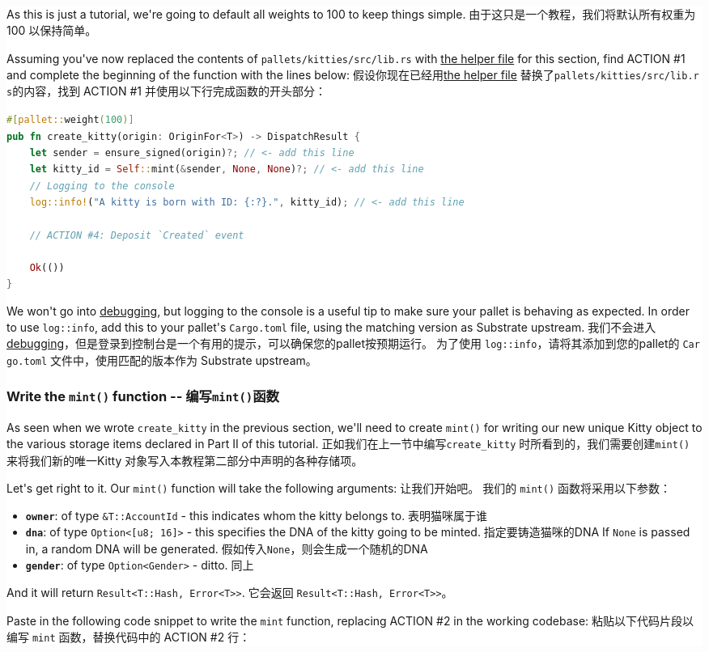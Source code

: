 As this is just a tutorial, we're going to default all weights to 100 to keep things simple.
由于这只是一个教程，我们将默认所有权重为 100 以保持简单。

Assuming you've now replaced the contents of `pallets/kitties/src/lib.rs` with [the helper file](https://github.com/substrate-developer-hub/substrate-docs/tree/main/static/assets/tutorials/kitties-tutorial/03-dispatchables-and-events.rs) for this section, find ACTION #1 and complete the beginning of the function with the lines below:
假设你现在已经用[the helper file](https://github.com/substrate-developer-hub/substrate-docs/tree/main/static/assets/tutorials/kitties-tutorial/03-dispatchables-and-events.rs) 替换了`pallets/kitties/src/lib.rs`的内容，找到 ACTION #1 并使用以下行完成函数的开头部分：

```rust
#[pallet::weight(100)]
pub fn create_kitty(origin: OriginFor<T>) -> DispatchResult {
	let sender = ensure_signed(origin)?; // <- add this line
	let kitty_id = Self::mint(&sender, None, None)?; // <- add this line
	// Logging to the console
	log::info!("A kitty is born with ID: {:?}.", kitty_id); // <- add this line

	// ACTION #4: Deposit `Created` event

	Ok(())
}
```

We won't go into [debugging](/v3/runtime/debugging/), but logging to the console is a useful tip to make sure your pallet is behaving as expected.
In order to use `log::info`, add this to your pallet's `Cargo.toml` file, using the matching version as Substrate upstream.
我们不会进入 [debugging](/v3/runtime/debugging/)，但是登录到控制台是一个有用的提示，可以确保您的pallet按预期运行。
为了使用 `log::info`，请将其添加到您的pallet的 `Cargo.toml` 文件中，使用匹配的版本作为 Substrate upstream。

### Write the `mint()` function -- 编写`mint()`函数

As seen when we wrote `create_kitty` in the previous section, we'll need to create `mint()` for writing our new unique Kitty object to the various storage items declared in Part II of this tutorial.
正如我们在上一节中编写`create_kitty` 时所看到的，我们需要创建`mint()` 来将我们新的唯一Kitty 对象写入本教程第二部分中声明的各种存储项。

Let's get right to it. Our `mint()` function will take the following arguments:
让我们开始吧。 我们的 `mint()` 函数将采用以下参数：

- **`owner`**: of type `&T::AccountId` - this indicates whom the kitty belongs to. 表明猫咪属于谁
- **`dna`**: of type `Option<[u8; 16]>` - this specifies the DNA of the kitty going to be minted. 指定要铸造猫咪的DNA
  If `None` is passed in, a random DNA will be generated.
  假如传入`None`，则会生成一个随机的DNA
- **`gender`**: of type `Option<Gender>` - ditto. 同上

And it will return `Result<T::Hash, Error<T>>`.
它会返回 `Result<T::Hash, Error<T>>`。

Paste in the following code snippet to write the `mint` function, replacing ACTION #2 in the working codebase:
粘贴以下代码片段以编写 `mint` 函数，替换代码中的 ACTION #2 行：


[transfer-currency-rustdocs]: https://crates.parity.io/frame_support/traits/tokens/currency/trait.Currency.html#tymethod.transfer
[frame-balances-rustdocs]: https://crates.parity.io/frame_support/traits/tokens/currency/trait.Currency.html
[polkadotjs-ui]: https://polkadot.js.org/apps/#/explorer
[rust-u8]: https://doc.rust-lang.org/std/primitive.u8.html
[currency-frame-rustdocs]: /rustdocs/latest/frame_support/traits/tokens/currency/index.html
[currency-balances-rustdocs]: /rustdocs/latest/frame_support/traits/tokens/currency/trait.Currency.html#associatedtype.Balance
[balances-frame]: /rustdocs/latest/pallet_balances/index.html
[currency-transfer-rustdocs]: /rustdocs/latest/frame_support/traits/tokens/currency/trait.Currency.html#tymethod.transfer
[installation]: /v3/getting-started/installation
[substrate-node-template]: https://github.com/substrate-developer-hub/substrate-node-template
[pallets-kb]: /v3/runtime/frame#pallets
[macros-kb]: /v3/runtime/macros#frame-macros-and-attributes
[storagevalue-rustdocs]: /rustdocs/latest/frame_support/storage/trait.StorageValue.html
[storage-api-rustdocs]: /rustdocs/latest/frame_support/storage/index.html
[template-code]: https://github.com/substrate-developer-hub/substrate-how-to-guides/tree/main/static/code/kitties-tutorial
[runtime-kb]: /v3/concepts/runtime
[kickstart-tool]: https://github.com/Keats/kickstart
[storage-macro-kb]: /v3/runtime/macros#palletstorage
[default-rustdocs]: https://doc.rust-lang.org/std/default/trait.Default.html
[randomness-rustdocs]: /rustdocs/latest/frame_support/traits/trait.Randomness.html
[hash-rustdocs]: /rustdocs/latest/sp_runtime/traits/trait.Hash.html
[blake2-rustdocs]: /rustdocs/latest/sp_core/hashing/fn.blake2_128.html
[randomness-collective-flip-frame]: /rustdocs/latest/pallet_randomness_collective_flip/index.html
[nonce-rustdocs]: /rustdocs/latest/frame_system/struct.AccountInfo.html#structfield.nonce
[2x64-rustdocs]: /rustdocs/latest/frame_support/struct.Twox64Concat.html
[prelude-traits-rustdocs]: /rustdocs/latest/sp_std/prelude/index.html#traits
[derive-macro-rust]: https://doc.rust-lang.org/reference/procedural-macros.html#derive-macros
[storage-best-practice-kb]: /v3/runtime/storage#best-practices
[storage-map-kb]: /v3/runtime/storage/#storage-map
[storage-value-kb]: /v3/runtime/storage#storage-value
[currency-frame]: /rustdocs/latest/frame_support/traits/tokens/currency/trait.Currency.html#associatedtype.Balance
[frame-macros-kb]: /v3/runtime/macros#palletcall
[txn-fees-kb]: /v3/runtime/weights-and-fees
[weights-kb]: /v3/concepts/weight
[contains-key-rustdocs]: /rustdocs/latest/frame_support/storage/trait.StorageMap.html#tymethod.contains_key
[insert-rustdocs]: /rustdocs/latest/frame_support/storage/trait.StorageMap.html#tymethod.insert
[storage-value-rustdocs]: /rustdocs/latest/frame_support/storage/types/struct.StorageValue.html#method.put
[storagemap-rustdocs]: /rustdocs/latest/frame_support/storage/types/struct.StorageMap.html#method.insert
[events-rustdocs]: /rustdocs/latest/frame_support/attr.pallet.html#event-palletevent-optional
[events-kb]: /v3/runtime/events-and-errors
[polkadotjsapps]: https://polkadot.js.org/apps/#/explorer
[dispatchresult-rustdocs]: /rustdocs/latest/frame_support/dispatch/type.DispatchResult.html
[dispatchable-kb]: /v3/getting-started/glossary#dispatch
[extrinsics-kb]: /v3/concepts/execution#executing-extrinsics
[errors-kb]: /v3/runtime/events-and-errors